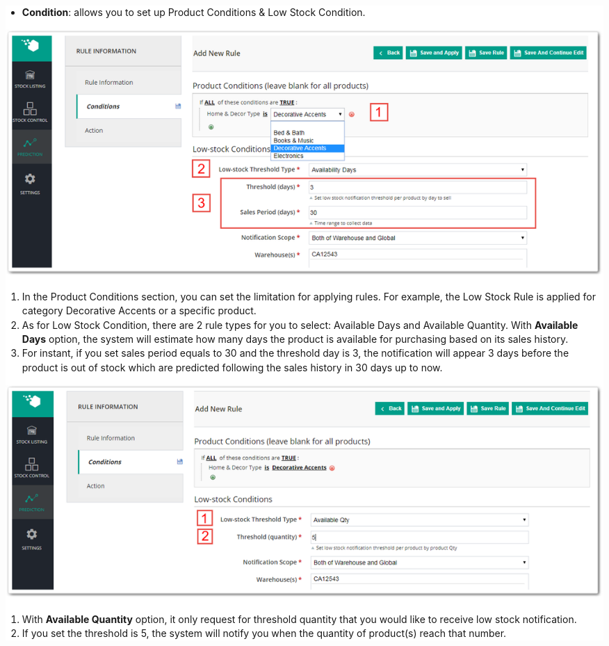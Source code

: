 - **Condition**: allows you to set up Product Conditions & Low Stock Condition. 

![Set low stock conditions based on available days](./Image_Instock_Management/image037.png)

1. In the Product Conditions section, you can set the limitation for applying rules. For example, the Low Stock Rule is applied for category Decorative Accents or a specific product.
2. As for Low Stock Condition, there are 2 rule types for you to select: Available Days and Available Quantity. With **Available Days** option, the system will estimate how many days the product is available for purchasing based on its sales history.
3. For instant, if you set sales period equals to 30 and the threshold day is 3, the notification will appear 3 days before the product is out of stock which are predicted following the sales history in 30 days up to now.

![Set low stock conditions based on available quantity](./Image_Instock_Management/image038.png)

1. With **Available Quantity** option, it only request for threshold quantity that you would like to receive low stock notification. 
2. If you set the threshold is 5, the system will notify you when the quantity of product(s) reach that number.
